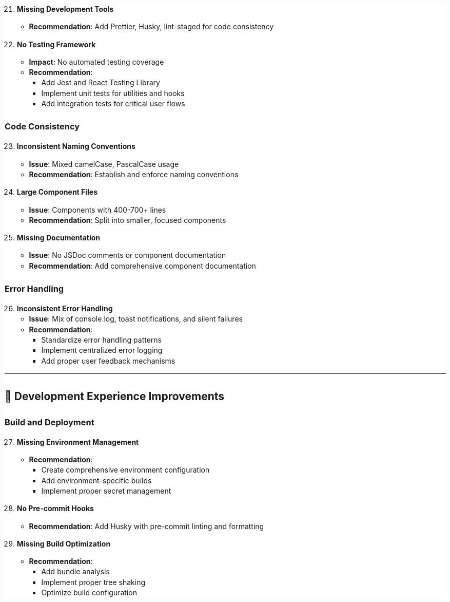 21. **Missing Development Tools**
    - **Recommendation**: Add Prettier, Husky, lint-staged for code consistency

22. **No Testing Framework**
    - **Impact**: No automated testing coverage
    - **Recommendation**: 
      - Add Jest and React Testing Library
      - Implement unit tests for utilities and hooks
      - Add integration tests for critical user flows

### Code Consistency

23. **Inconsistent Naming Conventions**
    - **Issue**: Mixed camelCase, PascalCase usage
    - **Recommendation**: Establish and enforce naming conventions

24. **Large Component Files**
    - **Issue**: Components with 400-700+ lines
    - **Recommendation**: Split into smaller, focused components

25. **Missing Documentation**
    - **Issue**: No JSDoc comments or component documentation
    - **Recommendation**: Add comprehensive component documentation

### Error Handling

26. **Inconsistent Error Handling**
    - **Issue**: Mix of console.log, toast notifications, and silent failures
    - **Recommendation**: 
      - Standardize error handling patterns
      - Implement centralized error logging
      - Add proper user feedback mechanisms

---

## 🔧 Development Experience Improvements

### Build and Deployment

27. **Missing Environment Management**
    - **Recommendation**: 
      - Create comprehensive environment configuration
      - Add environment-specific builds
      - Implement proper secret management

28. **No Pre-commit Hooks**
    - **Recommendation**: Add Husky with pre-commit linting and formatting

29. **Missing Build Optimization**
    - **Recommendation**: 
      - Add bundle analysis
      - Implement proper tree shaking
      - Optimize build configuration

